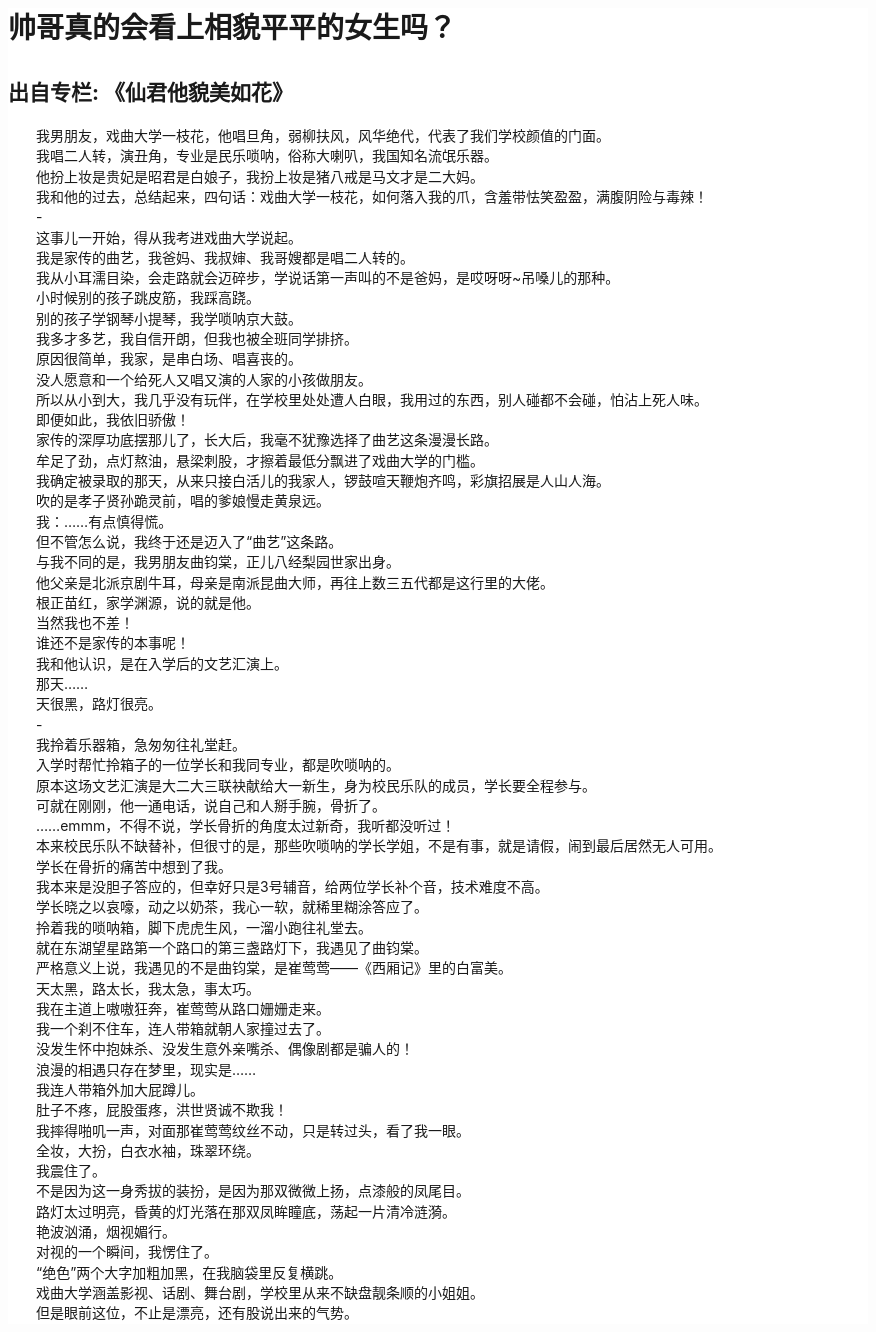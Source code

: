 # 帅哥真的会看上相貌平平的女生吗？  
## 出自专栏: 《仙君他貌美如花》  
&emsp;&emsp;我男朋友，戏曲大学一枝花，他唱旦角，弱柳扶风，风华绝代，代表了我们学校颜值的门面。  
&emsp;&emsp;我唱二人转，演丑角，专业是民乐唢呐，俗称大喇叭，我国知名流氓乐器。  
&emsp;&emsp;他扮上妆是贵妃是昭君是白娘子，我扮上妆是猪八戒是马文才是二大妈。  
&emsp;&emsp;我和他的过去，总结起来，四句话：戏曲大学一枝花，如何落入我的爪，含羞带怯笑盈盈，满腹阴险与毒辣！  
&emsp;&emsp;-  
&emsp;&emsp;这事儿一开始，得从我考进戏曲大学说起。  
&emsp;&emsp;我是家传的曲艺，我爸妈、我叔婶、我哥嫂都是唱二人转的。  
&emsp;&emsp;我从小耳濡目染，会走路就会迈碎步，学说话第一声叫的不是爸妈，是哎呀呀~吊嗓儿的那种。  
&emsp;&emsp;小时候别的孩子跳皮筋，我踩高跷。  
&emsp;&emsp;别的孩子学钢琴小提琴，我学唢呐京大鼓。  
&emsp;&emsp;我多才多艺，我自信开朗，但我也被全班同学排挤。  
&emsp;&emsp;原因很简单，我家，是串白场、唱喜丧的。  
&emsp;&emsp;没人愿意和一个给死人又唱又演的人家的小孩做朋友。  
&emsp;&emsp;所以从小到大，我几乎没有玩伴，在学校里处处遭人白眼，我用过的东西，别人碰都不会碰，怕沾上死人味。  
&emsp;&emsp;即便如此，我依旧骄傲！  
&emsp;&emsp;家传的深厚功底摆那儿了，长大后，我毫不犹豫选择了曲艺这条漫漫长路。  
&emsp;&emsp;牟足了劲，点灯熬油，悬梁刺股，才擦着最低分飘进了戏曲大学的门槛。  
&emsp;&emsp;我确定被录取的那天，从来只接白活儿的我家人，锣鼓喧天鞭炮齐鸣，彩旗招展是人山人海。  
&emsp;&emsp;吹的是孝子贤孙跪灵前，唱的爹娘慢走黄泉远。  
&emsp;&emsp;我：……有点慎得慌。  
&emsp;&emsp;但不管怎么说，我终于还是迈入了“曲艺”这条路。  
&emsp;&emsp;与我不同的是，我男朋友曲钧棠，正儿八经梨园世家出身。  
&emsp;&emsp;他父亲是北派京剧牛耳，母亲是南派昆曲大师，再往上数三五代都是这行里的大佬。  
&emsp;&emsp;根正苗红，家学渊源，说的就是他。  
&emsp;&emsp;当然我也不差！  
&emsp;&emsp;谁还不是家传的本事呢！  
&emsp;&emsp;我和他认识，是在入学后的文艺汇演上。  
&emsp;&emsp;那天……  
&emsp;&emsp;天很黑，路灯很亮。  
&emsp;&emsp;-  
&emsp;&emsp;我拎着乐器箱，急匆匆往礼堂赶。  
&emsp;&emsp;入学时帮忙拎箱子的一位学长和我同专业，都是吹唢呐的。  
&emsp;&emsp;原本这场文艺汇演是大二大三联袂献给大一新生，身为校民乐队的成员，学长要全程参与。  
&emsp;&emsp;可就在刚刚，他一通电话，说自己和人掰手腕，骨折了。  
&emsp;&emsp;……emmm，不得不说，学长骨折的角度太过新奇，我听都没听过！  
&emsp;&emsp;本来校民乐队不缺替补，但很寸的是，那些吹唢呐的学长学姐，不是有事，就是请假，闹到最后居然无人可用。  
&emsp;&emsp;学长在骨折的痛苦中想到了我。  
&emsp;&emsp;我本来是没胆子答应的，但幸好只是3号辅音，给两位学长补个音，技术难度不高。  
&emsp;&emsp;学长晓之以哀嚎，动之以奶茶，我心一软，就稀里糊涂答应了。  
&emsp;&emsp;拎着我的唢呐箱，脚下虎虎生风，一溜小跑往礼堂去。  
&emsp;&emsp;就在东湖望星路第一个路口的第三盏路灯下，我遇见了曲钧棠。  
&emsp;&emsp;严格意义上说，我遇见的不是曲钧棠，是崔莺莺——《西厢记》里的白富美。  
&emsp;&emsp;天太黑，路太长，我太急，事太巧。  
&emsp;&emsp;我在主道上嗷嗷狂奔，崔莺莺从路口姗姗走来。  
&emsp;&emsp;我一个刹不住车，连人带箱就朝人家撞过去了。  
&emsp;&emsp;没发生怀中抱妹杀、没发生意外亲嘴杀、偶像剧都是骗人的！  
&emsp;&emsp;浪漫的相遇只存在梦里，现实是……  
&emsp;&emsp;我连人带箱外加大屁蹲儿。  
&emsp;&emsp;肚子不疼，屁股蛋疼，洪世贤诚不欺我！  
&emsp;&emsp;我摔得啪叽一声，对面那崔莺莺纹丝不动，只是转过头，看了我一眼。  
&emsp;&emsp;全妆，大扮，白衣水袖，珠翠环绕。  
&emsp;&emsp;我震住了。  
&emsp;&emsp;不是因为这一身秀拔的装扮，是因为那双微微上扬，点漆般的凤尾目。  
&emsp;&emsp;路灯太过明亮，昏黄的灯光落在那双凤眸瞳底，荡起一片清冷涟漪。  
&emsp;&emsp;艳波汹涌，烟视媚行。  
&emsp;&emsp;对视的一个瞬间，我愣住了。  
&emsp;&emsp;“绝色”两个大字加粗加黑，在我脑袋里反复横跳。  
&emsp;&emsp;戏曲大学涵盖影视、话剧、舞台剧，学校里从来不缺盘靓条顺的小姐姐。  
&emsp;&emsp;但是眼前这位，不止是漂亮，还有股说出来的气势。  